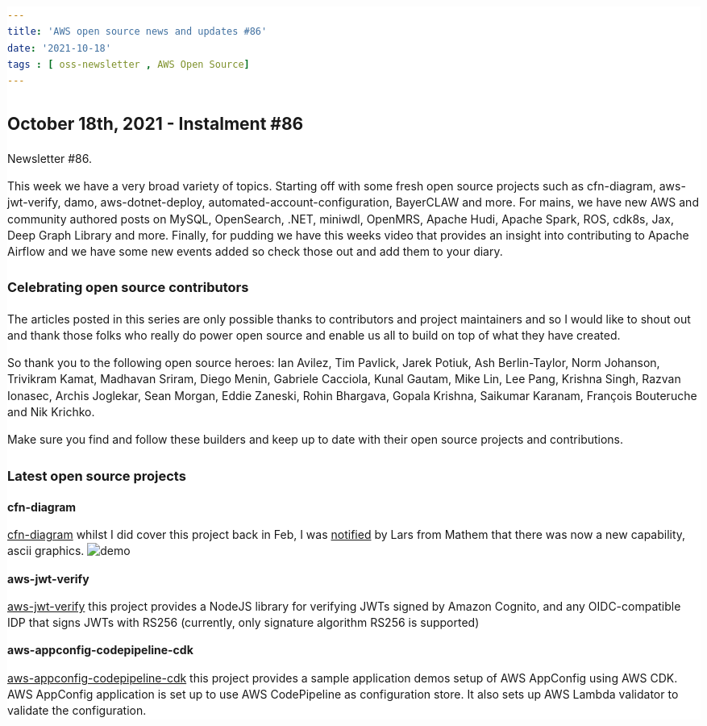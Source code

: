 ```yaml
---
title: 'AWS open source news and updates #86'
date: '2021-10-18'
tags : [ oss-newsletter , AWS Open Source]
---
```

## October 18th, 2021 - Instalment #86

Newsletter #86.

This week we have a very broad variety of topics. Starting off with some fresh open source projects such as cfn-diagram, aws-jwt-verify, damo, aws-dotnet-deploy, automated-account-configuration, BayerCLAW and more. For mains, we have new AWS and community authored posts on MySQL, OpenSearch, .NET, miniwdl, OpenMRS, Apache Hudi, Apache Spark, ROS, cdk8s, Jax, Deep Graph Library and more. Finally, for pudding we have this weeks video that provides an insight into contributing to Apache Airflow and we have some new events added so check those out and add them to your diary. 

### Celebrating open source contributors

The articles posted in this series are only possible thanks to contributors and project maintainers and so I would like to shout out and thank those folks who really do power open source and enable us all to build on top of what they have created. 

So thank you to the following open source heroes: Ian Avilez, Tim Pavlick, Jarek Potiuk, Ash Berlin-Taylor, Norm Johanson, Trivikram Kamat, Madhavan Sriram, Diego Menin, Gabriele Cacciola, Kunal Gautam, Mike Lin, Lee Pang, Krishna Singh, Razvan Ionasec, Archis Joglekar, Sean Morgan, Eddie Zaneski, Rohin Bhargava, Gopala Krishna, Saikumar Karanam, François Bouteruche and Nik Krichko.

Make sure you find and follow these builders and keep up to date with their open source projects and contributions.

### Latest open source projects

**cfn-diagram**

[cfn-diagram](https://aws-oss.beachgeek.co.uk/4r) whilst I did cover this project back in Feb, I was [notified](https://aws-oss.beachgeek.co.uk/10b) by Lars from Mathem that there was now a new capability, ascii graphics.
![demo](https://raw.githubusercontent.com/mhlabs/cfn-diagram/master/demo-ascii.gif)

**aws-jwt-verify**

[aws-jwt-verify](https://aws-oss.beachgeek.co.uk/10c) this project provides a NodeJS library for verifying JWTs signed by Amazon Cognito, and any OIDC-compatible IDP that signs JWTs with RS256 (currently, only signature algorithm RS256 is supported)

**aws-appconfig-codepipeline-cdk**

[aws-appconfig-codepipeline-cdk](https://aws-oss.beachgeek.co.uk/10d) this project provides a sample application demos setup of AWS AppConfig using AWS CDK. AWS AppConfig application is set up to use AWS CodePipeline as configuration store. It also sets up AWS Lambda validator to validate the configuration.

